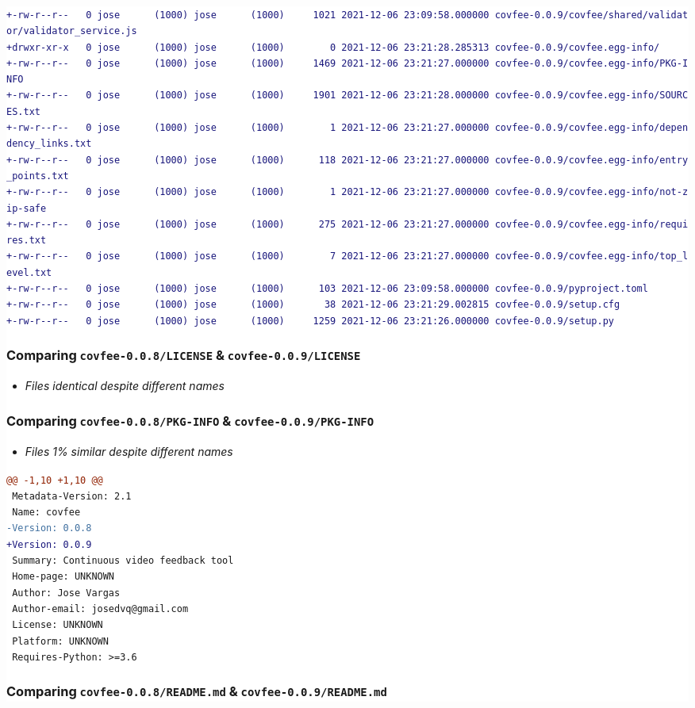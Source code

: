 ```diff
+-rw-r--r--   0 jose      (1000) jose      (1000)     1021 2021-12-06 23:09:58.000000 covfee-0.0.9/covfee/shared/validator/validator_service.js
+drwxr-xr-x   0 jose      (1000) jose      (1000)        0 2021-12-06 23:21:28.285313 covfee-0.0.9/covfee.egg-info/
+-rw-r--r--   0 jose      (1000) jose      (1000)     1469 2021-12-06 23:21:27.000000 covfee-0.0.9/covfee.egg-info/PKG-INFO
+-rw-r--r--   0 jose      (1000) jose      (1000)     1901 2021-12-06 23:21:28.000000 covfee-0.0.9/covfee.egg-info/SOURCES.txt
+-rw-r--r--   0 jose      (1000) jose      (1000)        1 2021-12-06 23:21:27.000000 covfee-0.0.9/covfee.egg-info/dependency_links.txt
+-rw-r--r--   0 jose      (1000) jose      (1000)      118 2021-12-06 23:21:27.000000 covfee-0.0.9/covfee.egg-info/entry_points.txt
+-rw-r--r--   0 jose      (1000) jose      (1000)        1 2021-12-06 23:21:27.000000 covfee-0.0.9/covfee.egg-info/not-zip-safe
+-rw-r--r--   0 jose      (1000) jose      (1000)      275 2021-12-06 23:21:27.000000 covfee-0.0.9/covfee.egg-info/requires.txt
+-rw-r--r--   0 jose      (1000) jose      (1000)        7 2021-12-06 23:21:27.000000 covfee-0.0.9/covfee.egg-info/top_level.txt
+-rw-r--r--   0 jose      (1000) jose      (1000)      103 2021-12-06 23:09:58.000000 covfee-0.0.9/pyproject.toml
+-rw-r--r--   0 jose      (1000) jose      (1000)       38 2021-12-06 23:21:29.002815 covfee-0.0.9/setup.cfg
+-rw-r--r--   0 jose      (1000) jose      (1000)     1259 2021-12-06 23:21:26.000000 covfee-0.0.9/setup.py
```

### Comparing `covfee-0.0.8/LICENSE` & `covfee-0.0.9/LICENSE`

 * *Files identical despite different names*

### Comparing `covfee-0.0.8/PKG-INFO` & `covfee-0.0.9/PKG-INFO`

 * *Files 1% similar despite different names*

```diff
@@ -1,10 +1,10 @@
 Metadata-Version: 2.1
 Name: covfee
-Version: 0.0.8
+Version: 0.0.9
 Summary: Continuous video feedback tool
 Home-page: UNKNOWN
 Author: Jose Vargas
 Author-email: josedvq@gmail.com
 License: UNKNOWN
 Platform: UNKNOWN
 Requires-Python: >=3.6
```

### Comparing `covfee-0.0.8/README.md` & `covfee-0.0.9/README.md`
